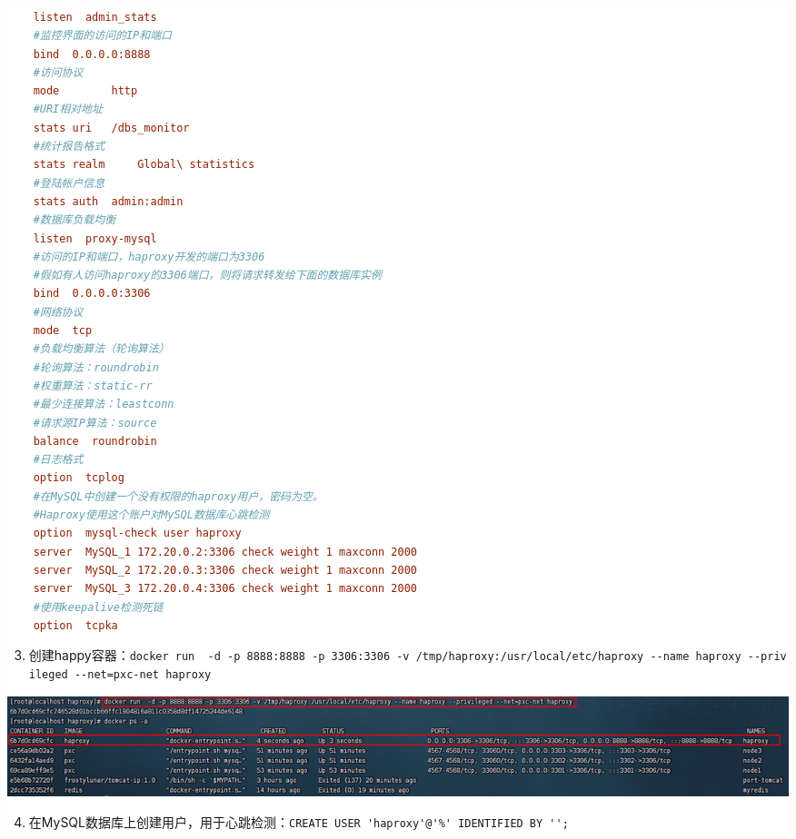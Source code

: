 ```cfg
    listen  admin_stats
	#监控界面的访问的IP和端口
	bind  0.0.0.0:8888
	#访问协议
 	mode        http
	#URI相对地址
 	stats uri   /dbs_monitor
	#统计报告格式
 	stats realm     Global\ statistics
	#登陆帐户信息
 	stats auth  admin:admin
	#数据库负载均衡
	listen  proxy-mysql
	#访问的IP和端口，haproxy开发的端口为3306
 	#假如有人访问haproxy的3306端口，则将请求转发给下面的数据库实例
	bind  0.0.0.0:3306  
 	#网络协议
	mode  tcp
	#负载均衡算法（轮询算法）
	#轮询算法：roundrobin
	#权重算法：static-rr
	#最少连接算法：leastconn
	#请求源IP算法：source 
 	balance  roundrobin
	#日志格式
 	option  tcplog
	#在MySQL中创建一个没有权限的haproxy用户，密码为空。
	#Haproxy使用这个账户对MySQL数据库心跳检测
 	option  mysql-check user haproxy
	server  MySQL_1 172.20.0.2:3306 check weight 1 maxconn 2000  
 	server  MySQL_2 172.20.0.3:3306 check weight 1 maxconn 2000  
	server  MySQL_3 172.20.0.4:3306 check weight 1 maxconn 2000 
	#使用keepalive检测死链
 	option  tcpka
```

 3. 创建happy容器：`docker run  -d -p 8888:8888 -p 3306:3306 -v /tmp/haproxy:/usr/local/etc/haproxy --name haproxy --privileged --net=pxc-net haproxy`

![](assets/image-20230828164952145.png)

4. 在MySQL数据库上创建用户，用于心跳检测：`CREATE USER 'haproxy'@'%' IDENTIFIED BY '';`